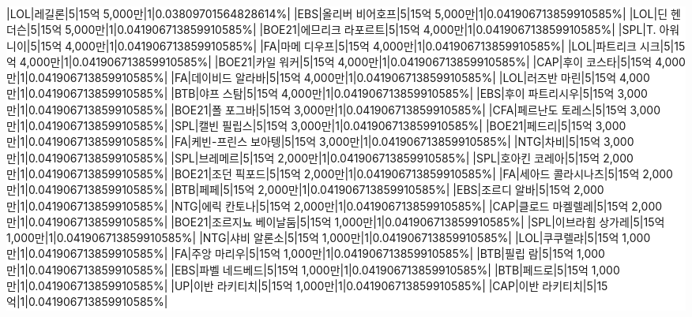 |LOL|레길론|5|15억 5,000만|1|0.03809701564828614%|
|EBS|올리버 비어호프|5|15억 5,000만|1|0.041906713859910585%|
|LOL|딘 헨더슨|5|15억 5,000만|1|0.041906713859910585%|
|BOE21|에므리크 라포르트|5|15억 4,000만|1|0.041906713859910585%|
|SPL|T. 아워니이|5|15억 4,000만|1|0.041906713859910585%|
|FA|마메 디우프|5|15억 4,000만|1|0.041906713859910585%|
|LOL|파트리크 시크|5|15억 4,000만|1|0.041906713859910585%|
|BOE21|카일 워커|5|15억 4,000만|1|0.041906713859910585%|
|CAP|후이 코스타|5|15억 4,000만|1|0.041906713859910585%|
|FA|데이비드 알라바|5|15억 4,000만|1|0.041906713859910585%|
|LOL|러즈반 마린|5|15억 4,000만|1|0.041906713859910585%|
|BTB|야프 스탐|5|15억 4,000만|1|0.041906713859910585%|
|EBS|후이 파트리시우|5|15억 3,000만|1|0.041906713859910585%|
|BOE21|폴 포그바|5|15억 3,000만|1|0.041906713859910585%|
|CFA|페르난도 토레스|5|15억 3,000만|1|0.041906713859910585%|
|SPL|캘빈 필립스|5|15억 3,000만|1|0.041906713859910585%|
|BOE21|페드리|5|15억 3,000만|1|0.041906713859910585%|
|FA|케빈-프린스 보아텡|5|15억 3,000만|1|0.041906713859910585%|
|NTG|차비|5|15억 3,000만|1|0.041906713859910585%|
|SPL|브레메르|5|15억 2,000만|1|0.041906713859910585%|
|SPL|호아킨 코레아|5|15억 2,000만|1|0.041906713859910585%|
|BOE21|조던 픽포드|5|15억 2,000만|1|0.041906713859910585%|
|FA|세아드 콜라시나츠|5|15억 2,000만|1|0.041906713859910585%|
|BTB|페페|5|15억 2,000만|1|0.041906713859910585%|
|EBS|조르디 알바|5|15억 2,000만|1|0.041906713859910585%|
|NTG|에릭 칸토나|5|15억 2,000만|1|0.041906713859910585%|
|CAP|클로드 마켈렐레|5|15억 2,000만|1|0.041906713859910585%|
|BOE21|조르지뇨 베이날둠|5|15억 1,000만|1|0.041906713859910585%|
|SPL|이브라힘 상가레|5|15억 1,000만|1|0.041906713859910585%|
|NTG|샤비 알론소|5|15억 1,000만|1|0.041906713859910585%|
|LOL|쿠쿠렐랴|5|15억 1,000만|1|0.041906713859910585%|
|FA|주앙 마리우|5|15억 1,000만|1|0.041906713859910585%|
|BTB|필립 람|5|15억 1,000만|1|0.041906713859910585%|
|EBS|파벨 네드베드|5|15억 1,000만|1|0.041906713859910585%|
|BTB|페드로|5|15억 1,000만|1|0.041906713859910585%|
|UP|이반 라키티치|5|15억 1,000만|1|0.041906713859910585%|
|CAP|이반 라키티치|5|15억|1|0.041906713859910585%|